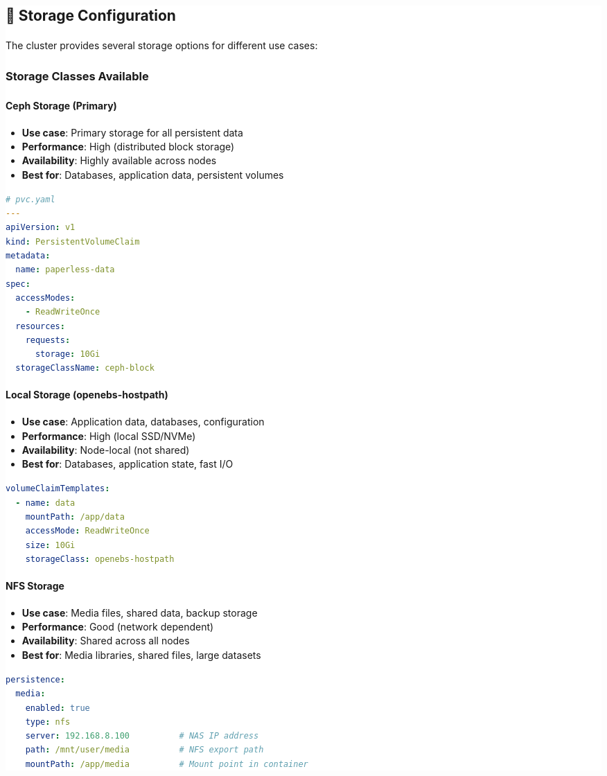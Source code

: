 ## 💾 Storage Configuration

The cluster provides several storage options for different use cases:

### Storage Classes Available

#### Ceph Storage (Primary)

- **Use case**: Primary storage for all persistent data
- **Performance**: High (distributed block storage)
- **Availability**: Highly available across nodes
- **Best for**: Databases, application data, persistent volumes

```yaml
# pvc.yaml
---
apiVersion: v1
kind: PersistentVolumeClaim
metadata:
  name: paperless-data
spec:
  accessModes:
    - ReadWriteOnce
  resources:
    requests:
      storage: 10Gi
  storageClassName: ceph-block
```

#### Local Storage (openebs-hostpath)

- **Use case**: Application data, databases, configuration
- **Performance**: High (local SSD/NVMe)
- **Availability**: Node-local (not shared)
- **Best for**: Databases, application state, fast I/O

```yaml
volumeClaimTemplates:
  - name: data
    mountPath: /app/data
    accessMode: ReadWriteOnce
    size: 10Gi
    storageClass: openebs-hostpath
```

#### NFS Storage

- **Use case**: Media files, shared data, backup storage
- **Performance**: Good (network dependent)
- **Availability**: Shared across all nodes
- **Best for**: Media libraries, shared files, large datasets

```yaml
persistence:
  media:
    enabled: true
    type: nfs
    server: 192.168.8.100          # NAS IP address
    path: /mnt/user/media          # NFS export path
    mountPath: /app/media          # Mount point in container
```
